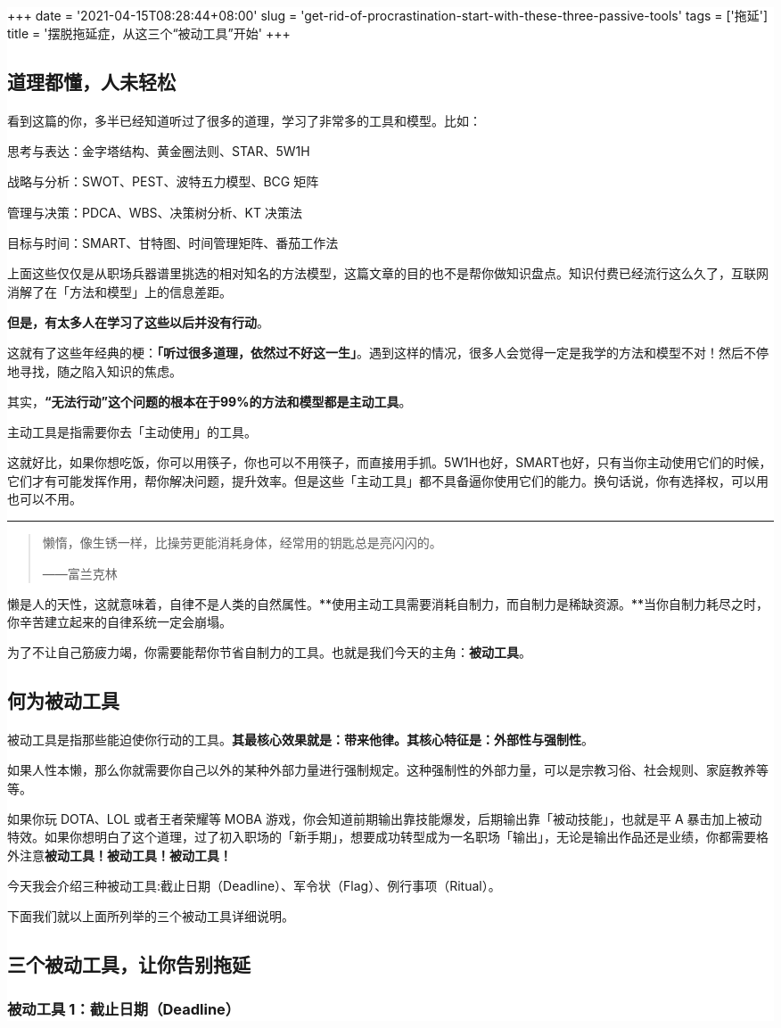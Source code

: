 +++
date = '2021-04-15T08:28:44+08:00'
slug = 'get-rid-of-procrastination-start-with-these-three-passive-tools'
tags = ['拖延']
title = '摆脱拖延症，从这三个“被动工具”开始'
+++

## 道理都懂，人未轻松

看到这篇的你，多半已经知道听过了很多的道理，学习了非常多的工具和模型。比如：

思考与表达：金字塔结构、黄金圈法则、STAR、5W1H

战略与分析：SWOT、PEST、波特五力模型、BCG 矩阵

管理与决策：PDCA、WBS、决策树分析、KT 决策法

目标与时间：SMART、甘特图、时间管理矩阵、番茄工作法

上面这些仅仅是从职场兵器谱里挑选的相对知名的方法模型，这篇文章的目的也不是帮你做知识盘点。知识付费已经流行这么久了，互联网消解了在「方法和模型」上的信息差距。

**但是，有太多人在学习了这些以后并没有行动**。

这就有了这些年经典的梗：**「听过很多道理，依然过不好这一生」**。遇到这样的情况，很多人会觉得一定是我学的方法和模型不对！然后不停地寻找，随之陷入知识的焦虑。

其实，**“无法行动”这个问题的根本在于99%的方法和模型都是主动工具**。

主动工具是指需要你去「主动使用」的工具。

这就好比，如果你想吃饭，你可以用筷子，你也可以不用筷子，而直接用手抓。5W1H也好，SMART也好，只有当你主动使用它们的时候，它们才有可能发挥作用，帮你解决问题，提升效率。但是这些「主动工具」都不具备逼你使用它们的能力。换句话说，你有选择权，可以用也可以不用。

---

> 懒惰，像生锈一样，比操劳更能消耗身体，经常用的钥匙总是亮闪闪的。
>
> ——富兰克林

懒是人的天性，这就意味着，自律不是人类的自然属性。**使用主动工具需要消耗自制力，而自制力是稀缺资源。**当你自制力耗尽之时，你辛苦建立起来的自律系统一定会崩塌。

为了不让自己筋疲力竭，你需要能帮你节省自制力的工具。也就是我们今天的主角：**被动工具**。

## 何为被动工具

被动工具是指那些能迫使你行动的工具。**其最核心效果就是：带来他律。其核心特征是：外部性与强制性**。

如果人性本懒，那么你就需要你自己以外的某种外部力量进行强制规定。这种强制性的外部力量，可以是宗教习俗、社会规则、家庭教养等等。

如果你玩 DOTA、LOL 或者王者荣耀等 MOBA 游戏，你会知道前期输出靠技能爆发，后期输出靠「被动技能」，也就是平 A 暴击加上被动特效。如果你想明白了这个道理，过了初入职场的「新手期」，想要成功转型成为一名职场「输出」，无论是输出作品还是业绩，你都需要格外注意**被动工具！被动工具！被动工具！**

今天我会介绍三种被动工具:截止日期（Deadline）、军令状（Flag）、例行事项（Ritual）。

下面我们就以上面所列举的三个被动工具详细说明。

## 三个被动工具，让你告别拖延

### 被动工具 1：截止日期（Deadline）
